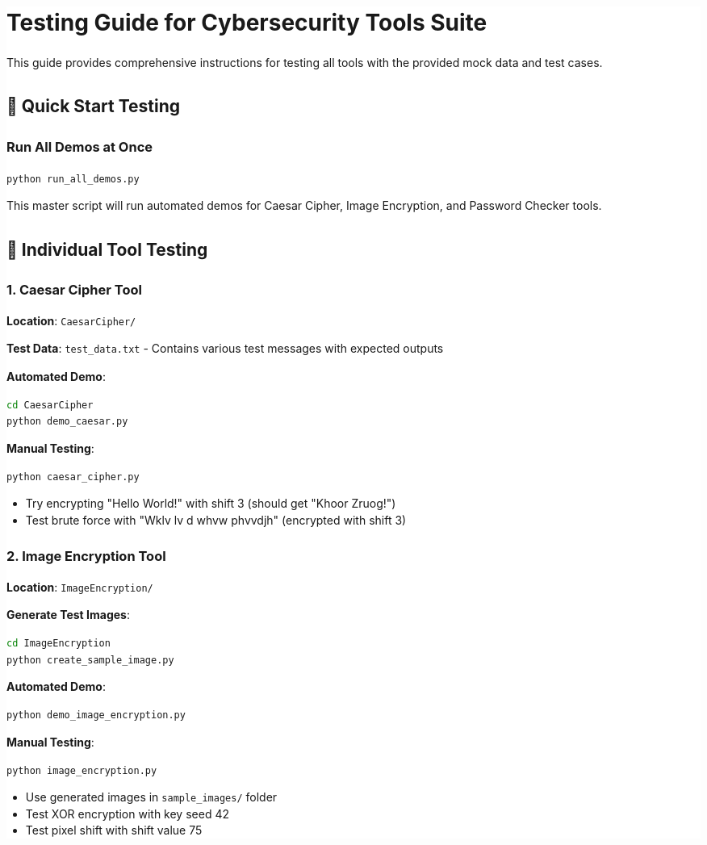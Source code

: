 # Testing Guide for Cybersecurity Tools Suite

This guide provides comprehensive instructions for testing all tools with the provided mock data and test cases.

## 🚀 Quick Start Testing

### Run All Demos at Once
```bash
python run_all_demos.py
```
This master script will run automated demos for Caesar Cipher, Image Encryption, and Password Checker tools.

## 🔧 Individual Tool Testing

### 1. Caesar Cipher Tool
**Location**: `CaesarCipher/`

**Test Data**: `test_data.txt` - Contains various test messages with expected outputs

**Automated Demo**:
```bash
cd CaesarCipher
python demo_caesar.py
```

**Manual Testing**:
```bash
python caesar_cipher.py
```
- Try encrypting "Hello World!" with shift 3 (should get "Khoor Zruog!")
- Test brute force with "Wklv lv d whvw phvvdjh" (encrypted with shift 3)

### 2. Image Encryption Tool
**Location**: `ImageEncryption/`

**Generate Test Images**:
```bash
cd ImageEncryption
python create_sample_image.py
```

**Automated Demo**:
```bash
python demo_image_encryption.py
```

**Manual Testing**:
```bash
python image_encryption.py
```
- Use generated images in `sample_images/` folder
- Test XOR encryption with key seed 42
- Test pixel shift with shift value 75
